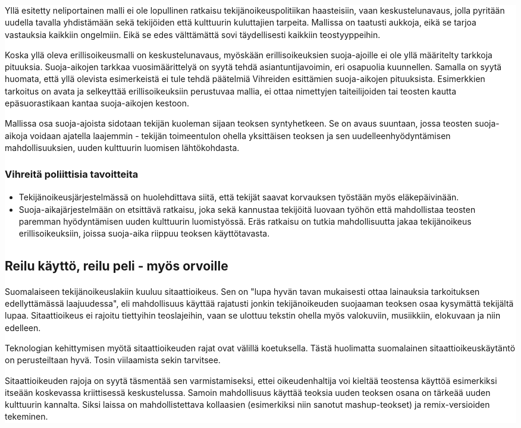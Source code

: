 
Yllä esitetty neliportainen malli ei ole lopullinen ratkaisu
tekijänoikeuspolitiikan haasteisiin, vaan keskustelunavaus, jolla pyritään
uudella tavalla yhdistämään sekä tekijöiden että kulttuurin kuluttajien
tarpeita. Mallissa on taatusti aukkoja, eikä se tarjoa vastauksia kaikkiin
ongelmiin. Eikä se edes välttämättä sovi täydellisesti kaikkiin teostyyppeihin.


Koska yllä oleva erillisoikeusmalli on keskustelunavaus, myöskään
erillisoikeuksien suoja-ajoille ei ole yllä määritelty tarkkoja pituuksia.
Suoja-aikojen tarkkaa vuosimäärittelyä on syytä tehdä asiantuntijavoimin, eri
osapuolia kuunnellen. Samalla on syytä huomata, että yllä olevista esimerkeistä
ei tule tehdä päätelmiä Vihreiden esittämien suoja-aikojen pituuksista.
Esimerkkien tarkoitus on avata ja selkeyttää erillisoikeuksiin perustuvaa
mallia, ei ottaa nimettyjen taiteilijoiden tai teosten kautta epäsuorastikaan
kantaa suoja-aikojen kestoon.


Mallissa osa suoja-ajoista sidotaan tekijän kuoleman sijaan teoksen
syntyhetkeen. Se on avaus suuntaan, jossa teosten suoja-aikoja voidaan ajatella
laajemmin - tekijän toimeentulon ohella yksittäisen teoksen ja sen
uudelleenhyödyntämisen mahdollisuuksien, uuden kulttuurin luomisen
lähtökohdasta.


### Vihreitä poliittisia tavoitteita



* Tekijänoikeusjärjestelmässä on huolehdittava siitä, että tekijät saavat korvauksen työstään myös eläkepäivinään.
* Suoja-aikajärjestelmään on etsittävä ratkaisu, joka sekä kannustaa tekijöitä luovaan työhön että mahdollistaa teosten paremman hyödyntämisen uuden kulttuurin luomistyössä. Eräs ratkaisu on tutkia mahdollisuutta jakaa tekijänoikeus erillisoikeuksiin, joissa suoja-aika riippuu teoksen käyttötavasta.



## Reilu käyttö, reilu peli - myös orvoille


Suomalaiseen tekijänoikeuslakiin kuuluu sitaattioikeus. Sen on "lupa hyvän tavan
mukaisesti ottaa lainauksia tarkoituksen edellyttämässä laajuudessa", eli
mahdollisuus käyttää rajatusti jonkin tekijänoikeuden suojaaman teoksen osaa
kysymättä tekijältä lupaa. Sitaattioikeus ei rajoitu tiettyihin teoslajeihin,
vaan se ulottuu tekstin ohella myös valokuviin, musiikkiin, elokuvaan ja niin
edelleen.


Teknologian kehittymisen myötä sitaattioikeuden rajat ovat välillä koetuksella.
Tästä huolimatta suomalainen sitaattioikeuskäytäntö on perusteiltaan hyvä. Tosin
viilaamista sekin tarvitsee.


Sitaattioikeuden rajoja on syytä täsmentää sen varmistamiseksi, ettei
oikeudenhaltija voi kieltää teostensa käyttöä esimerkiksi itseään koskevassa
kriittisessä keskustelussa. Samoin mahdollisuus käyttää teoksia uuden teoksen
osana on tärkeää uuden kulttuurin kannalta. Siksi laissa on mahdollistettava
kollaasien (esimerkiksi niin sanotut mashup-teokset) ja remix-versioiden
tekeminen.
